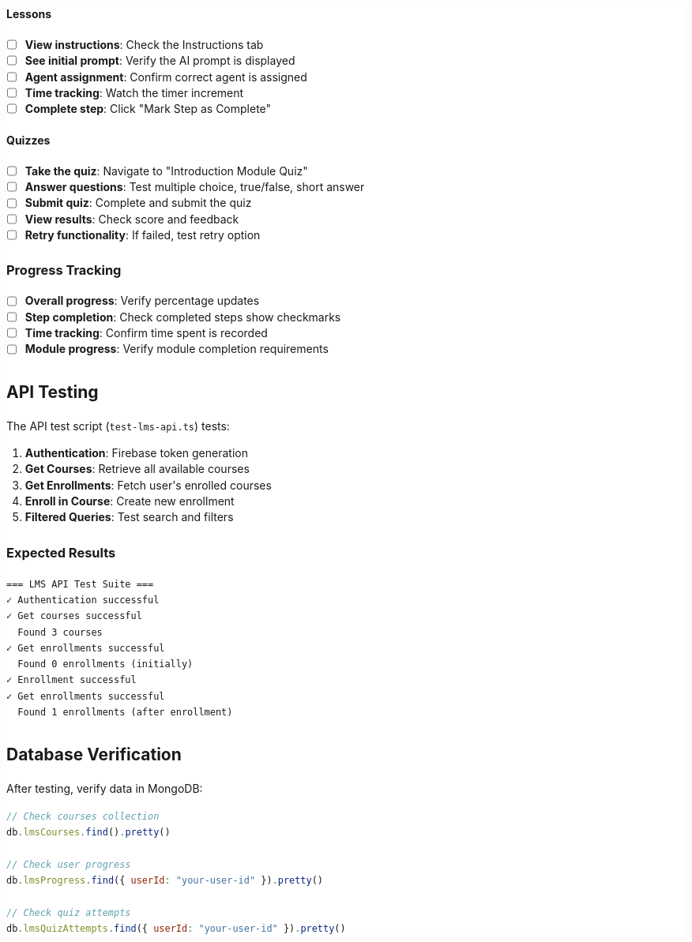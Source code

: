 #### Lessons
- [ ] **View instructions**: Check the Instructions tab
- [ ] **See initial prompt**: Verify the AI prompt is displayed
- [ ] **Agent assignment**: Confirm correct agent is assigned
- [ ] **Time tracking**: Watch the timer increment
- [ ] **Complete step**: Click "Mark Step as Complete"

#### Quizzes
- [ ] **Take the quiz**: Navigate to "Introduction Module Quiz"
- [ ] **Answer questions**: Test multiple choice, true/false, short answer
- [ ] **Submit quiz**: Complete and submit the quiz
- [ ] **View results**: Check score and feedback
- [ ] **Retry functionality**: If failed, test retry option

### Progress Tracking
- [ ] **Overall progress**: Verify percentage updates
- [ ] **Step completion**: Check completed steps show checkmarks
- [ ] **Time tracking**: Confirm time spent is recorded
- [ ] **Module progress**: Verify module completion requirements

## API Testing

The API test script (`test-lms-api.ts`) tests:

1. **Authentication**: Firebase token generation
2. **Get Courses**: Retrieve all available courses
3. **Get Enrollments**: Fetch user's enrolled courses
4. **Enroll in Course**: Create new enrollment
5. **Filtered Queries**: Test search and filters

### Expected Results

```
=== LMS API Test Suite ===
✓ Authentication successful
✓ Get courses successful
  Found 3 courses
✓ Get enrollments successful
  Found 0 enrollments (initially)
✓ Enrollment successful
✓ Get enrollments successful
  Found 1 enrollments (after enrollment)
```

## Database Verification

After testing, verify data in MongoDB:

```javascript
// Check courses collection
db.lmsCourses.find().pretty()

// Check user progress
db.lmsProgress.find({ userId: "your-user-id" }).pretty()

// Check quiz attempts
db.lmsQuizAttempts.find({ userId: "your-user-id" }).pretty()
```
